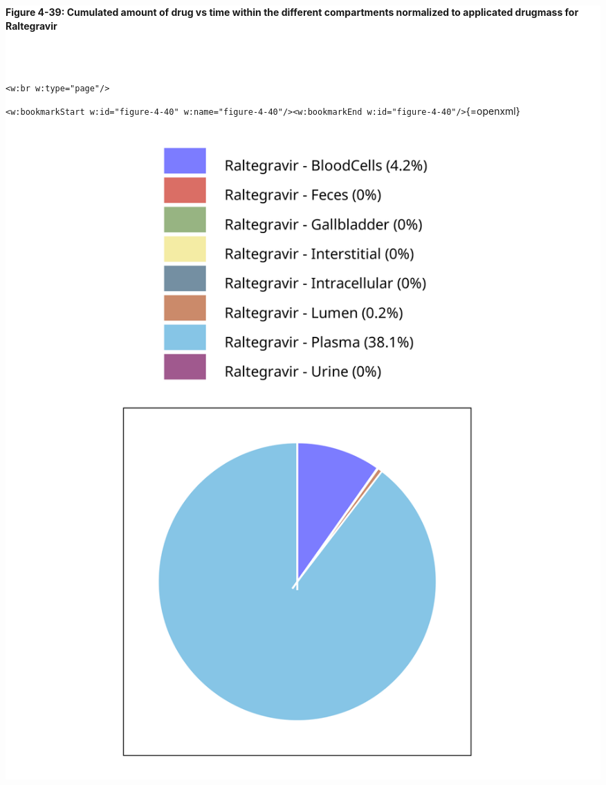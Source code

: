 

**Figure 4-39: Cumulated amount of drug vs time within the different compartments normalized to applicated drugmass for Raltegravir**


<br>
<br>


```{=openxml}
<w:br w:type="page"/>
```

`<w:bookmarkStart w:id="figure-4-40" w:name="figure-4-40"/><w:bookmarkEnd w:id="figure-4-40"/>`{=openxml}

![](MassBalance/Raltegravir_400mg__granules_in_suspension_-6_mass_balance_Raltegravir_400mg__granules_in_suspension_.png)
